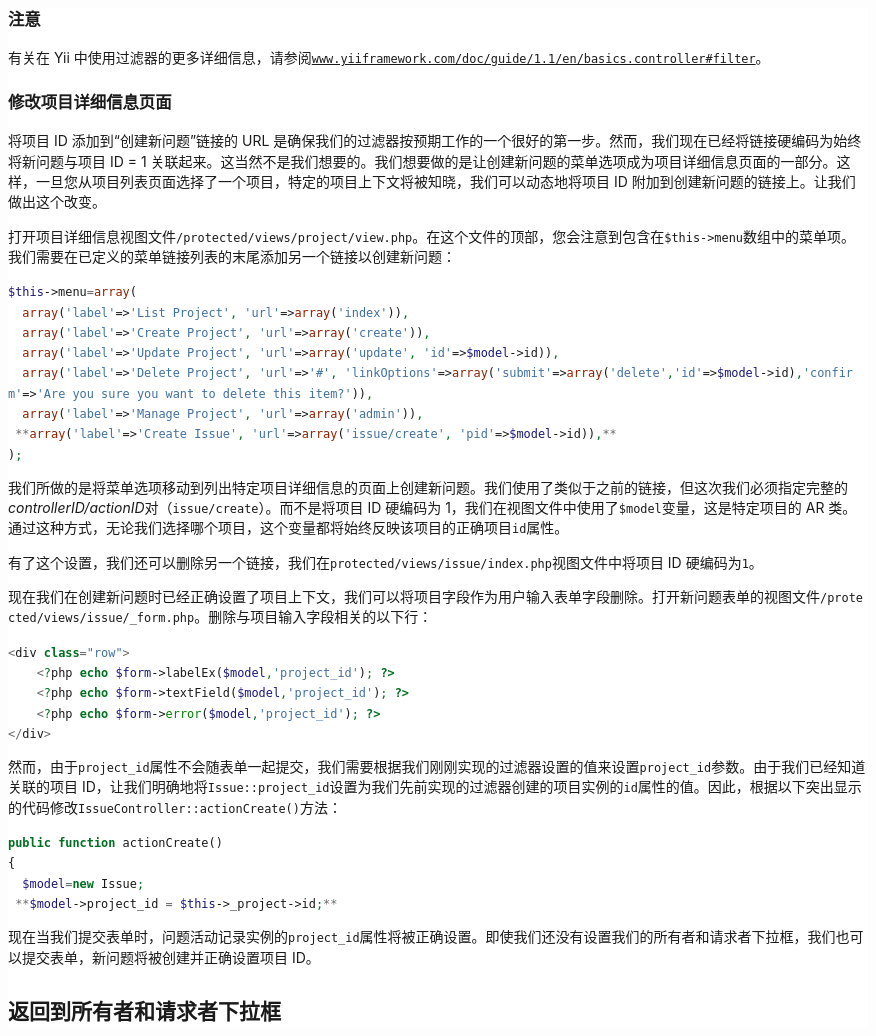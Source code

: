 ### 注意

有关在 Yii 中使用过滤器的更多详细信息，请参阅[`www.yiiframework.com/doc/guide/1.1/en/basics.controller#filter`](http://www.yiiframework.com/doc/guide/1.1/en/basics.controller#filter)。

### 修改项目详细信息页面

将项目 ID 添加到“创建新问题”链接的 URL 是确保我们的过滤器按预期工作的一个很好的第一步。然而，我们现在已经将链接硬编码为始终将新问题与项目 ID = 1 关联起来。这当然不是我们想要的。我们想要做的是让创建新问题的菜单选项成为项目详细信息页面的一部分。这样，一旦您从项目列表页面选择了一个项目，特定的项目上下文将被知晓，我们可以动态地将项目 ID 附加到创建新问题的链接上。让我们做出这个改变。

打开项目详细信息视图文件`/protected/views/project/view.php`。在这个文件的顶部，您会注意到包含在`$this->menu`数组中的菜单项。我们需要在已定义的菜单链接列表的末尾添加另一个链接以创建新问题：

```php
$this->menu=array(
  array('label'=>'List Project', 'url'=>array('index')),
  array('label'=>'Create Project', 'url'=>array('create')),
  array('label'=>'Update Project', 'url'=>array('update', 'id'=>$model->id)),
  array('label'=>'Delete Project', 'url'=>'#', 'linkOptions'=>array('submit'=>array('delete','id'=>$model->id),'confirm'=>'Are you sure you want to delete this item?')),
  array('label'=>'Manage Project', 'url'=>array('admin')),
 **array('label'=>'Create Issue', 'url'=>array('issue/create', 'pid'=>$model->id)),**
);
```

我们所做的是将菜单选项移动到列出特定项目详细信息的页面上创建新问题。我们使用了类似于之前的链接，但这次我们必须指定完整的*controllerID/actionID*对（`issue/create`）。而不是将项目 ID 硬编码为 1，我们在视图文件中使用了`$model`变量，这是特定项目的 AR 类。通过这种方式，无论我们选择哪个项目，这个变量都将始终反映该项目的正确项目`id`属性。

有了这个设置，我们还可以删除另一个链接，我们在`protected/views/issue/index.php`视图文件中将项目 ID 硬编码为`1`。

现在我们在创建新问题时已经正确设置了项目上下文，我们可以将项目字段作为用户输入表单字段删除。打开新问题表单的视图文件`/protected/views/issue/_form.php`。删除与项目输入字段相关的以下行：

```php
<div class="row">
    <?php echo $form->labelEx($model,'project_id'); ?>
    <?php echo $form->textField($model,'project_id'); ?>
    <?php echo $form->error($model,'project_id'); ?>
</div>
```

然而，由于`project_id`属性不会随表单一起提交，我们需要根据我们刚刚实现的过滤器设置的值来设置`project_id`参数。由于我们已经知道关联的项目 ID，让我们明确地将`Issue::project_id`设置为我们先前实现的过滤器创建的项目实例的`id`属性的值。因此，根据以下突出显示的代码修改`IssueController::actionCreate()`方法：

```php
public function actionCreate()
{
  $model=new Issue;
 **$model->project_id = $this->_project->id;**

```

现在当我们提交表单时，问题活动记录实例的`project_id`属性将被正确设置。即使我们还没有设置我们的所有者和请求者下拉框，我们也可以提交表单，新问题将被创建并正确设置项目 ID。

## 返回到所有者和请求者下拉框
